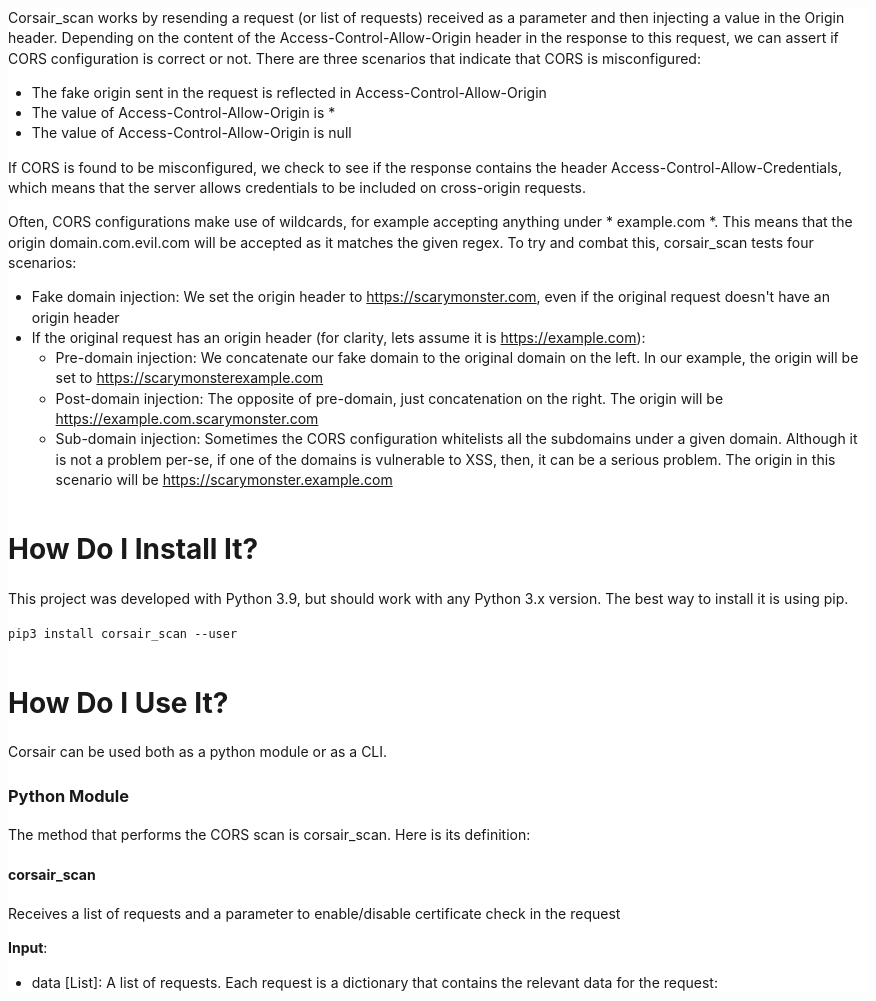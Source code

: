 Corsair_scan works by resending a request (or list of requests) received as a parameter and then injecting a value in the Origin header. Depending on the content of the Access-Control-Allow-Origin header in the response to this request, we can assert if CORS configuration is correct or not. There are three scenarios that indicate that CORS is misconfigured:

- The fake origin sent in the request is reflected in Access-Control-Allow-Origin
- The value of Access-Control-Allow-Origin is *
- The value of Access-Control-Allow-Origin is null

If CORS is found to be misconfigured, we check to see if the response contains the header Access-Control-Allow-Credentials, which means that the server allows credentials to be included on cross-origin requests.

Often, CORS configurations make use of wildcards, for example accepting anything under * example.com *. This means that the origin domain.com.evil.com will be accepted as it matches the given regex. To try and combat this, corsair_scan tests four scenarios:

- Fake domain injection: We set the origin header to https://scarymonster.com, even if the original request doesn't have an origin header
- If the original request has an origin header (for clarity, lets assume it is https://example.com):
  - Pre-domain injection: We concatenate our fake domain to the original domain on the left. In our example, the origin will be set to https://scarymonsterexample.com
  - Post-domain injection: The opposite of pre-domain, just concatenation on the right. The origin will be https://example.com.scarymonster.com
  - Sub-domain injection: Sometimes the CORS configuration whitelists all the subdomains under a given domain. Although it is not a problem per-se, if one of the domains is vulnerable to XSS, then, it can be a serious problem. The origin in this scenario will be https://scarymonster.example.com



# How Do I Install It?

This project was developed with Python 3.9, but should work with any Python 3.x version. The best way to install it is using pip.

`pip3 install corsair_scan --user`


# How Do I Use It?

Corsair can be used both as a python module or as a CLI.

### **Python Module**

The method that performs the CORS scan is corsair_scan. Here is its definition:

#### corsair_scan

Receives a list of requests and a parameter to enable/disable certificate check in the request

**Input**:

- data [List]: A list of requests. Each request is a dictionary that contains the relevant data for the request:
